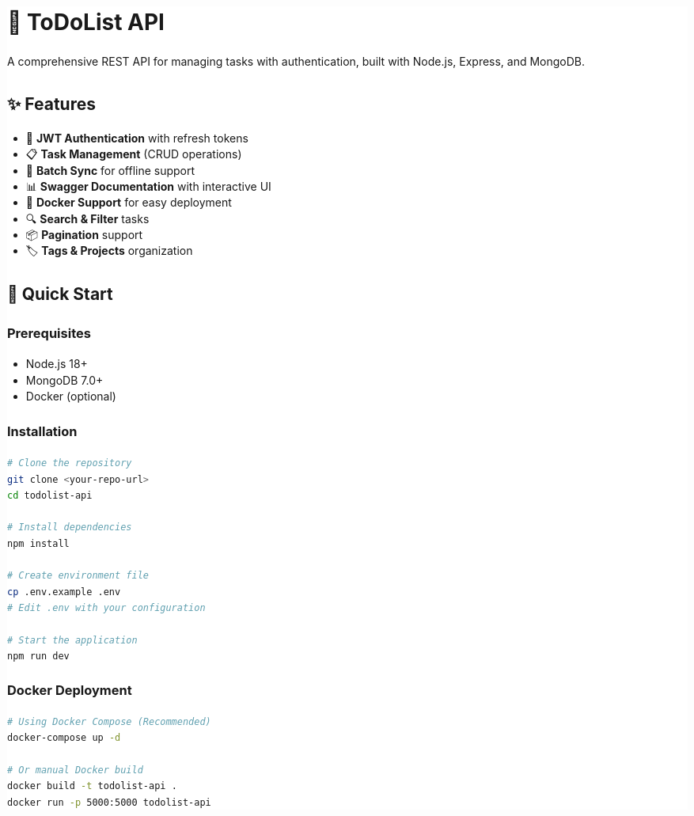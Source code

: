 # 📝 ToDoList API

A comprehensive REST API for managing tasks with authentication, built with Node.js, Express, and MongoDB.

## ✨ Features

- 🔐 **JWT Authentication** with refresh tokens
- 📋 **Task Management** (CRUD operations)
- 🔄 **Batch Sync** for offline support
- 📊 **Swagger Documentation** with interactive UI
- 🐳 **Docker Support** for easy deployment
- 🔍 **Search & Filter** tasks
- 📦 **Pagination** support
- 🏷️ **Tags & Projects** organization

## 🚀 Quick Start

### Prerequisites

- Node.js 18+ 
- MongoDB 7.0+
- Docker (optional)

### Installation

```bash
# Clone the repository
git clone <your-repo-url>
cd todolist-api

# Install dependencies
npm install

# Create environment file
cp .env.example .env
# Edit .env with your configuration

# Start the application
npm run dev
```

### Docker Deployment

```bash
# Using Docker Compose (Recommended)
docker-compose up -d

# Or manual Docker build
docker build -t todolist-api .
docker run -p 5000:5000 todolist-api
```
